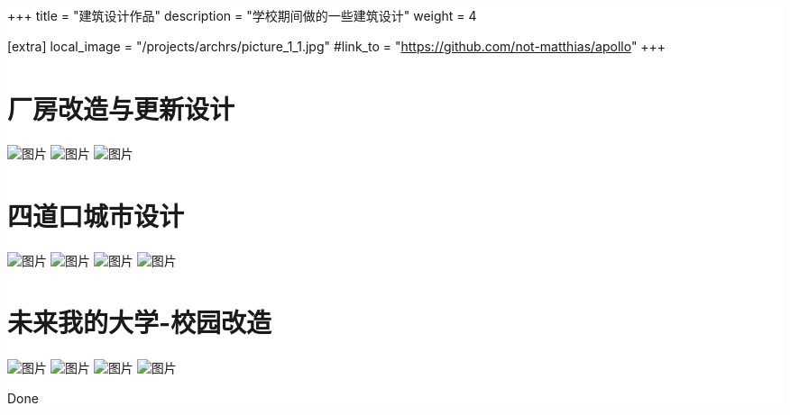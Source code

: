 +++
title = "建筑设计作品"
description = "学校期间做的一些建筑设计"
weight = 4

[extra]
local_image = "/projects/archrs/picture_1_1.jpg"
#link_to = "https://github.com/not-matthias/apollo"
+++



# 厂房改造与更新设计

<img src="/projects/archrs/picture_1_2.jpg" alt="图片" style="width:100%;height:auto;">
<img src="/projects/archrs/picture_1_3.jpg" alt="图片" style="width:100%;height:auto;">
<img src="/projects/archrs/picture_1_4.jpg" alt="图片" style="width:100%;height:auto;">



# 四道口城市设计

<img src="/projects/archrs/picture_2_1.jpg" alt="图片" style="width:100%;height:auto;">
<img src="/projects/archrs/picture_2_2.jpg" alt="图片" style="width:100%;height:auto;">
<img src="/projects/archrs/picture_2_3.jpg" alt="图片" style="width:100%;height:auto;">
<img src="/projects/archrs/picture_2_4.jpg" alt="图片" style="width:100%;height:auto;">



# 未来我的大学-校园改造

<img src="/projects/archrs/picture_3_1.jpg" alt="图片" style="width:100%;height:auto;">
<img src="/projects/archrs/picture_3_2.jpg" alt="图片" style="width:100%;height:auto;">
<img src="/projects/archrs/picture_3_3.jpg" alt="图片" style="width:100%;height:auto;">
<img src="/projects/archrs/picture_3_4.jpg" alt="图片" style="width:100%;height:auto;">


Done
